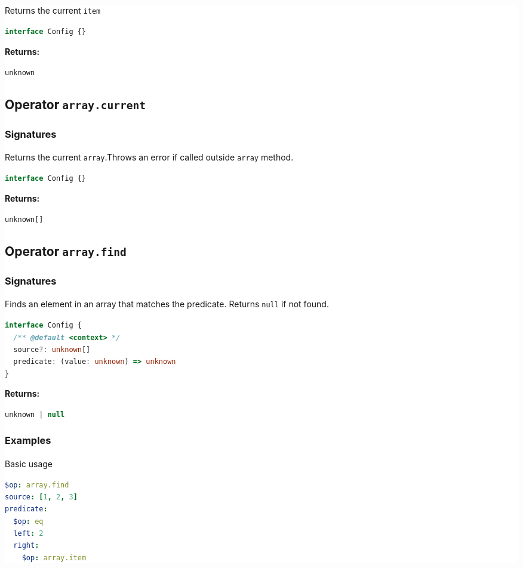 Returns the current `item`

```typescript
interface Config {}
```

**Returns:**

```typescript
unknown
```

## Operator `array.current`

### Signatures

Returns the current `array`.Throws an error if called outside `array` method.

```typescript
interface Config {}
```

**Returns:**

```typescript
unknown[]
```

## Operator `array.find`

### Signatures

Finds an element in an array that matches the predicate. Returns `null` if not found.

```typescript
interface Config {
  /** @default <context> */
  source?: unknown[]
  predicate: (value: unknown) => unknown
}
```

**Returns:**

```typescript
unknown | null
```

### Examples

Basic usage

```yaml
$op: array.find
source: [1, 2, 3]
predicate:
  $op: eq
  left: 2
  right:
    $op: array.item
```
